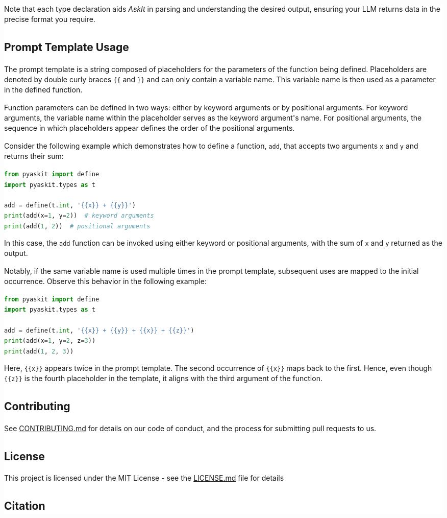 
Note that each type declaration aids *AskIt* in parsing and understanding the desired output, ensuring your LLM returns data in the precise format you require.

## Prompt Template Usage

The prompt template is a string composed of placeholders for the parameters of the function being defined. Placeholders are denoted by double curly braces `{{` and `}}` and can only contain a variable name. This variable name is then used as a parameter in the defined function.

Function parameters can be defined in two ways: either by keyword arguments or by positional arguments. For keyword arguments, the variable name within the placeholder serves as the keyword argument's name. For positional arguments, the sequence in which placeholders appear defines the order of the positional arguments.

Consider the following example which demonstrates how to define a function, `add`, that accepts two arguments `x` and `y` and returns their sum:
```python
from pyaskit import define
import pyaskit.types as t

add = define(t.int, '{{x}} + {{y}}')
print(add(x=1, y=2))  # keyword arguments
print(add(1, 2))  # positional arguments
```
In this case, the `add` function can be invoked using either keyword or positional arguments, with the sum of `x` and `y` returned as the output.

Notably, if the same variable name is used multiple times in the prompt template, subsequent uses are mapped to the initial occurrence. Observe this behavior in the following example:
```python
from pyaskit import define
import pyaskit.types as t

add = define(t.int, '{{x}} + {{y}} + {{x}} + {{z}}')
print(add(x=1, y=2, z=3))
print(add(1, 2, 3))
```
Here, `{{x}}` appears twice in the prompt template. The second occurrence of `{{x}}` maps back to the first. Hence, even though `{{z}}` is the fourth placeholder in the template, it aligns with the third argument of the function.

## Contributing

See [CONTRIBUTING.md](CONTRIBUTING.md) for details on our code of conduct, and the process for submitting pull requests to us.

## License

This project is licensed under the MIT License - see the [LICENSE.md](LICENSE.md) file for details

## Citation
